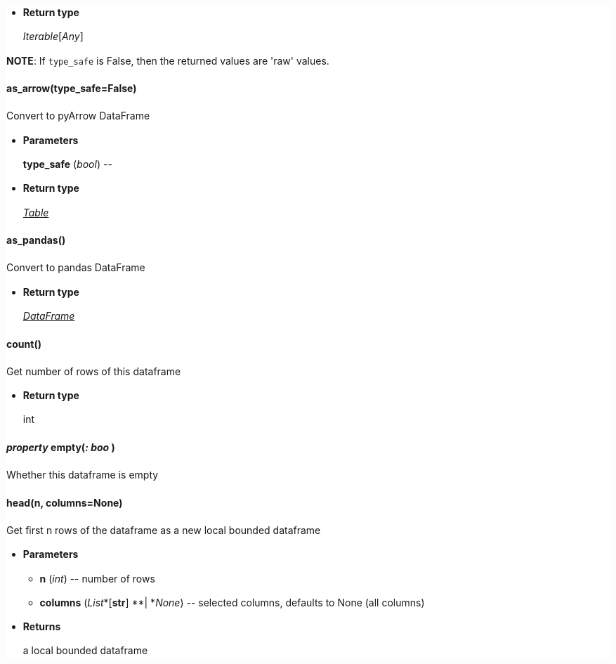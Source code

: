 

* **Return type**

    *Iterable*[*Any*]


**NOTE**: If `type_safe` is False, then the returned values are 'raw' values.


#### as_arrow(type_safe=False)
Convert to pyArrow DataFrame


* **Parameters**

    **type_safe** (*bool*) -- 



* **Return type**

    [*Table*](https://arrow.apache.org/docs/python/generated/pyarrow.Table.html#pyarrow.Table)



#### as_pandas()
Convert to pandas DataFrame


* **Return type**

    [*DataFrame*](https://pandas.pydata.org/docs/reference/api/pandas.DataFrame.html#pandas.DataFrame)



#### count()
Get number of rows of this dataframe


* **Return type**

    int



#### _property_ empty(_: boo_ )
Whether this dataframe is empty


#### head(n, columns=None)
Get first n rows of the dataframe as a new local bounded dataframe


* **Parameters**

    
    * **n** (*int*) -- number of rows


    * **columns** (*List**[**str**] **| **None*) -- selected columns, defaults to None (all columns)



* **Returns**

    a local bounded dataframe
